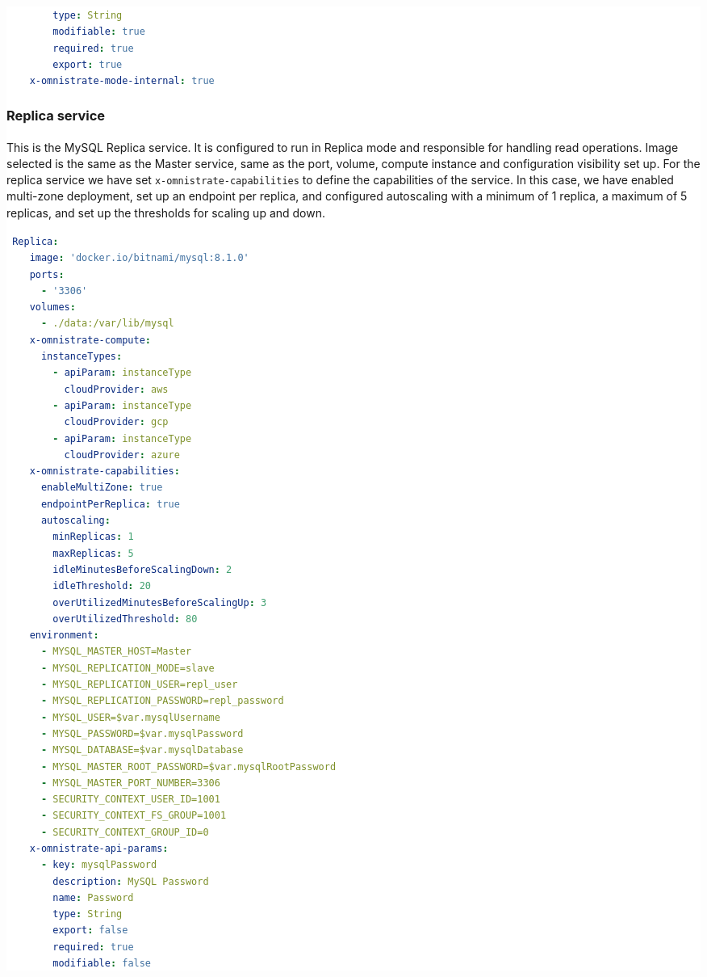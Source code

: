 ```yaml
        type: String
        modifiable: true
        required: true
        export: true
    x-omnistrate-mode-internal: true
```

### Replica service

This is the MySQL Replica service. It is configured to run in Replica mode and responsible for handling read operations.
Image selected is the same as the Master service, same as the port, volume, compute instance and configuration visibility set up.
For the replica service we have set `x-omnistrate-capabilities` to define the capabilities of the service. In this case, we have enabled multi-zone deployment, set up an endpoint per replica, and configured autoscaling with a minimum of 1 replica, a maximum of 5 replicas, and set up the thresholds for scaling up and down.

```yaml
 Replica:
    image: 'docker.io/bitnami/mysql:8.1.0'
    ports:
      - '3306'
    volumes:
      - ./data:/var/lib/mysql
    x-omnistrate-compute:
      instanceTypes:
        - apiParam: instanceType
          cloudProvider: aws
        - apiParam: instanceType
          cloudProvider: gcp
        - apiParam: instanceType
          cloudProvider: azure          
    x-omnistrate-capabilities:
      enableMultiZone: true
      endpointPerReplica: true
      autoscaling:
        minReplicas: 1
        maxReplicas: 5
        idleMinutesBeforeScalingDown: 2
        idleThreshold: 20
        overUtilizedMinutesBeforeScalingUp: 3
        overUtilizedThreshold: 80
    environment:
      - MYSQL_MASTER_HOST=Master
      - MYSQL_REPLICATION_MODE=slave
      - MYSQL_REPLICATION_USER=repl_user
      - MYSQL_REPLICATION_PASSWORD=repl_password
      - MYSQL_USER=$var.mysqlUsername
      - MYSQL_PASSWORD=$var.mysqlPassword
      - MYSQL_DATABASE=$var.mysqlDatabase
      - MYSQL_MASTER_ROOT_PASSWORD=$var.mysqlRootPassword
      - MYSQL_MASTER_PORT_NUMBER=3306
      - SECURITY_CONTEXT_USER_ID=1001
      - SECURITY_CONTEXT_FS_GROUP=1001
      - SECURITY_CONTEXT_GROUP_ID=0
    x-omnistrate-api-params:
      - key: mysqlPassword
        description: MySQL Password
        name: Password
        type: String
        export: false
        required: true
        modifiable: false
```